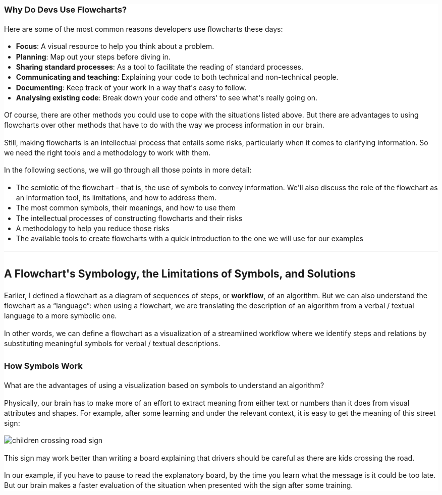 ### Why Do Devs Use Flowcharts?

Here are some of the most common reasons developers use flowcharts these days:

- **Focus**: A visual resource to help you think about a problem.
- **Planning**: Map out your steps before diving in.
- **Sharing standard processes**: As a tool to facilitate the reading of standard processes.
- **Communicating and teaching**: Explaining your code to both technical and non-technical people.
- **Documenting**: Keep track of your work in a way that's easy to follow.
- **Analysing existing code**: Break down your code and others' to see what's really going on.

Of course, there are other methods you could use to cope with the situations listed above. But there are advantages to using flowcharts over other methods that have to do with the way we process information in our brain.

Still, making flowcharts is an intellectual process that entails some risks, particularly when it comes to clarifying information. So we need the right tools and a methodology to work with them.

In the following sections, we will go through all those points in more detail:

- The semiotic of the flowchart - that is, the use of symbols to convey information. We'll also discuss the role of the flowchart as an information tool, its limitations, and how to address them.
- The most common symbols, their meanings, and how to use them
- The intellectual processes of constructing flowcharts and their risks
- A methodology to help you reduce those risks
- The available tools to create flowcharts with a quick introduction to the one we will use for our examples

---

## A Flowchart's Symbology, the Limitations of Symbols, and Solutions

Earlier, I defined a flowchart as a diagram of sequences of steps, or **workflow**, of an algorithm. But we can also understand the flowchart as a “language”: when using a flowchart, we are translating the description of an algorithm from a verbal / textual language to a more symbolic one.

In other words, we can define a flowchart as a visualization of a streamlined workflow where we identify steps and relations by substituting meaningful symbols for verbal / textual descriptions.

### How Symbols Work

What are the advantages of using a visualization based on symbols to understand an algorithm?

Physically, our brain has to make more of an effort to extract meaning from either text or numbers than it does from visual attributes and shapes. For example, after some learning and under the relevant context, it is easy to get the meaning of this street sign:

![[<VPIcon icon="fas fa-globe"/>children crossing road sign](https://media-studies.com/triadic-model-semiotics/)](https://media-studies.com/wp-content/uploads/2021/07/barthes-road-sign-268x225.jpg)

This sign may work better than writing a board explaining that drivers should be careful as there are kids crossing the road.

In our example, if you have to pause to read the explanatory board, by the time you learn what the message is it could be too late. But our brain makes a faster evaluation of the situation when presented with the sign after some training.
